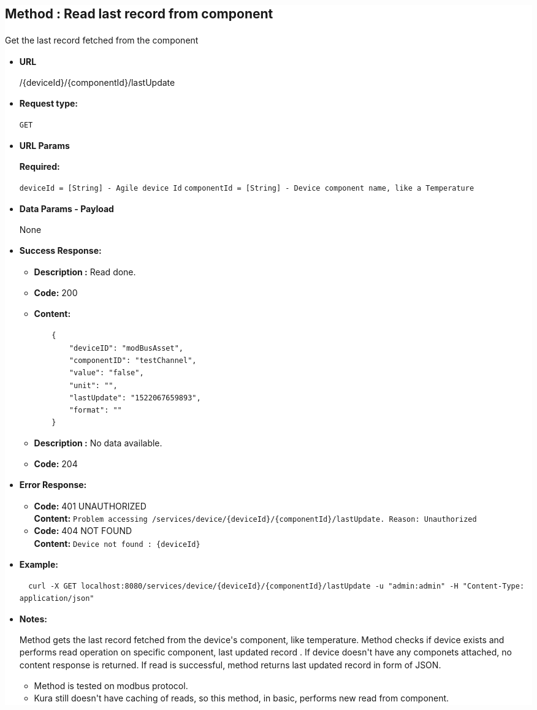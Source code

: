 ## Method : Read last record from component
Get the last record fetched from the component
* **URL**

  /{deviceId}/{componentId}/lastUpdate

* **Request type:**

  `GET` 
  
*  **URL Params**

   **Required:**
 
   `deviceId = [String] - Agile device Id`
   `componentId = [String] - Device component name, like a Temperature`


*  **Data Params - Payload**

    None
 

* **Success Response:**
  
  * **Description :** Read done.
  * **Code:** 200 <br />
  * **Content:** 
    
  
        
            {
                "deviceID": "modBusAsset",
                "componentID": "testChannel",
                "value": "false",
                "unit": "",
                "lastUpdate": "1522067659893",
                "format": ""
            }

  * **Description :** No data available.
  * **Code:** 204 <br />
* **Error Response:**
  * **Code:** 401 UNAUTHORIZED <br />
    **Content:** `Problem accessing /services/device/{deviceId}/{componentId}/lastUpdate. Reason: Unauthorized`
  * **Code:** 404 NOT FOUND <br />
    **Content:** `Device not found : {deviceId}`
* **Example:**

        curl -X GET localhost:8080/services/device/{deviceId}/{componentId}/lastUpdate -u "admin:admin" -H "Content-Type: application/json"
* **Notes:**

    Method gets the last record fetched from the device's component, like temperature. Method checks if device exists and performs read operation on specific component, last updated record . If device doesn't have any componets attached, no content response is returned. If read is successful, method returns  last updated record in form of JSON.
    * Method is tested on modbus protocol.
    * Kura still doesn't have caching of reads, so this method, in basic, performs new read from component.
